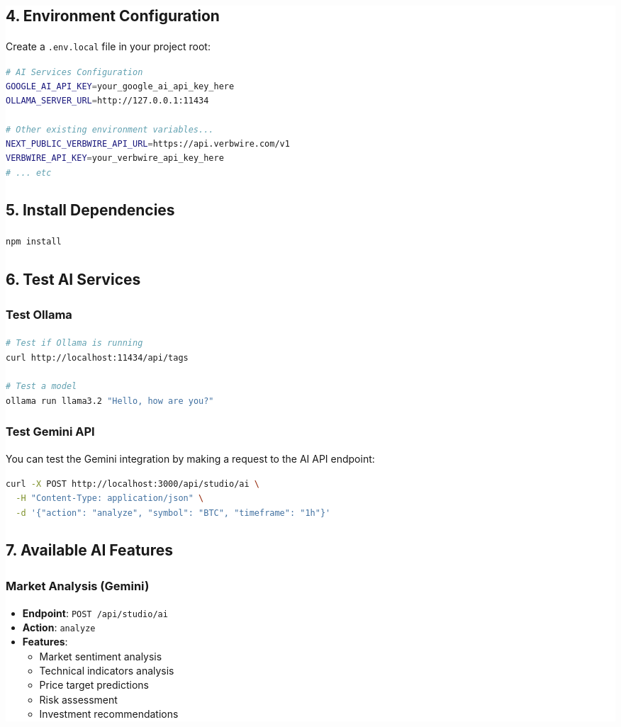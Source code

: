 ## 4. Environment Configuration

Create a `.env.local` file in your project root:

```bash
# AI Services Configuration
GOOGLE_AI_API_KEY=your_google_ai_api_key_here
OLLAMA_SERVER_URL=http://127.0.0.1:11434

# Other existing environment variables...
NEXT_PUBLIC_VERBWIRE_API_URL=https://api.verbwire.com/v1
VERBWIRE_API_KEY=your_verbwire_api_key_here
# ... etc
```

## 5. Install Dependencies

```bash
npm install
```

## 6. Test AI Services

### Test Ollama
```bash
# Test if Ollama is running
curl http://localhost:11434/api/tags

# Test a model
ollama run llama3.2 "Hello, how are you?"
```

### Test Gemini API
You can test the Gemini integration by making a request to the AI API endpoint:

```bash
curl -X POST http://localhost:3000/api/studio/ai \
  -H "Content-Type: application/json" \
  -d '{"action": "analyze", "symbol": "BTC", "timeframe": "1h"}'
```

## 7. Available AI Features

### Market Analysis (Gemini)
- **Endpoint**: `POST /api/studio/ai`
- **Action**: `analyze`
- **Features**:
  - Market sentiment analysis
  - Technical indicators analysis
  - Price target predictions
  - Risk assessment
  - Investment recommendations
